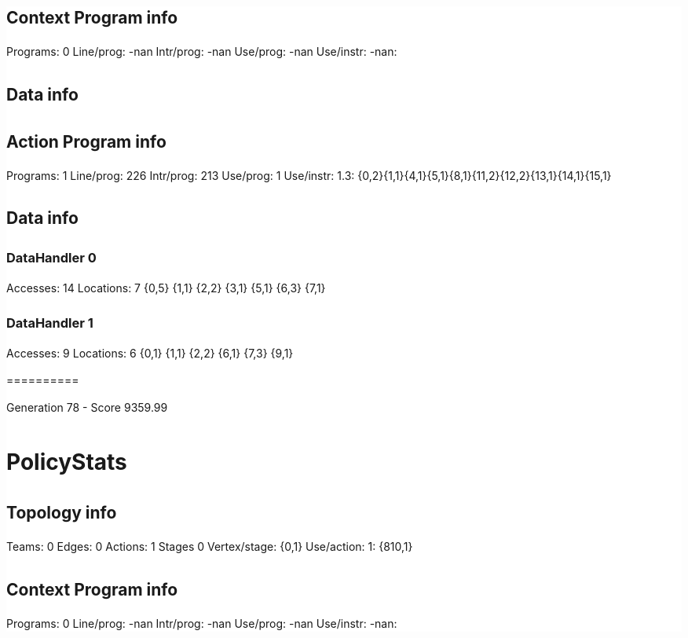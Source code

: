 ## Context Program info
Programs:	0
Line/prog:	-nan
Intr/prog:	-nan
Use/prog:	-nan
Use/instr:	-nan: 

## Data info


## Action Program info
Programs:	1
Line/prog:	226
Intr/prog:	213
Use/prog:	1
Use/instr:	1.3: {0,2}{1,1}{4,1}{5,1}{8,1}{11,2}{12,2}{13,1}{14,1}{15,1}

## Data info

### DataHandler 0
Accesses:	14
Locations:	7
{0,5} {1,1} {2,2} {3,1} {5,1} {6,3} {7,1} 

### DataHandler 1
Accesses:	9
Locations:	6
{0,1} {1,1} {2,2} {6,1} {7,3} {9,1} 


==========

Generation 78 - Score 9359.99

# PolicyStats
## Topology info
Teams:		0
Edges:		0
Actions:	1
Stages		0
Vertex/stage:	{0,1} 
Use/action:	1: {810,1} 

## Context Program info
Programs:	0
Line/prog:	-nan
Intr/prog:	-nan
Use/prog:	-nan
Use/instr:	-nan: 
